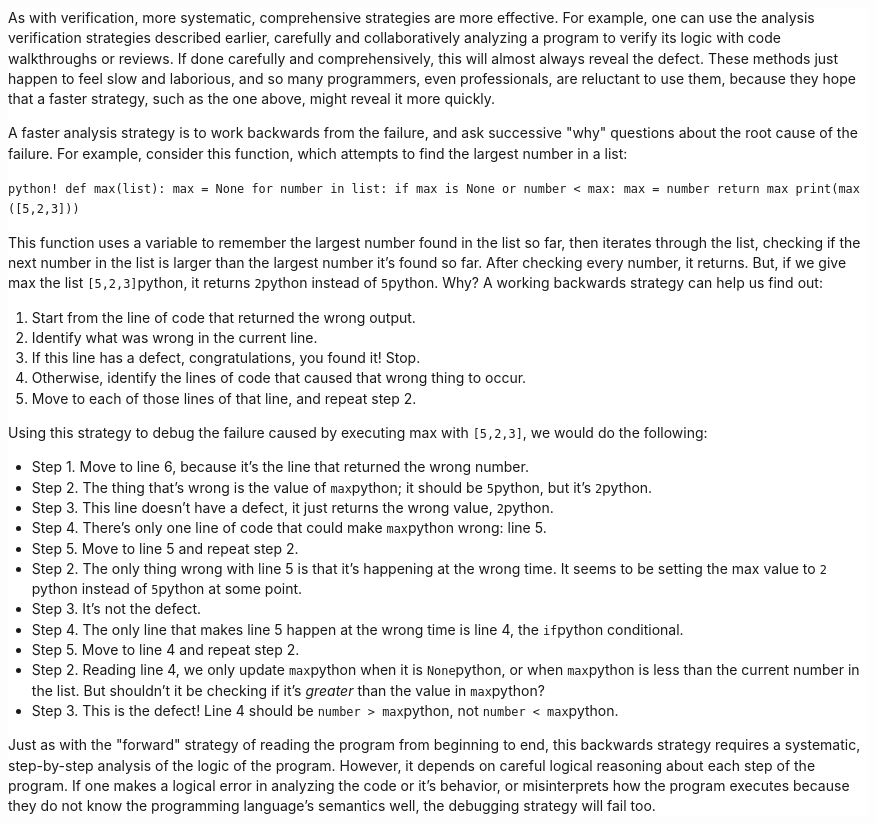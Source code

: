 As with verification, more systematic, comprehensive strategies are more effective. For example, one can use the analysis verification strategies described earlier, carefully and collaboratively analyzing a program to verify its logic with code walkthroughs or reviews. If done carefully and comprehensively, this will almost always reveal the defect. These methods just happen to feel slow and laborious, and so many programmers, even professionals, are reluctant to use them, because they hope that a faster strategy, such as the one above, might reveal it more quickly.

A faster analysis strategy is to work backwards from the failure, and ask successive "why" questions about the root cause of the failure. For example, consider this function, which attempts to find the largest number in a list:

`python!
def max(list):
  max = None
  for number in list:
    if max is None or number < max:
      max = number
  return max
print(max([5,2,3]))
`

This function uses a variable to remember the largest number found in the list so far, then iterates through the list, checking if the next number in the list is larger than the largest number it’s found so far. After checking every number, it returns. But, if we give max the list `[5,2,3]`python, it returns `2`python instead of `5`python. Why? A working backwards strategy can help us find out:

1. Start from the line of code that returned the wrong output.
2. Identify what was wrong in the current line.
3. If this line has a defect, congratulations, you found it! Stop.
4. Otherwise, identify the lines of code that caused that wrong thing to occur.
5. Move to each of those lines of that line, and repeat step 2.

Using this strategy to debug the failure caused by executing max with `[5,2,3]`, we would do the following:

* Step 1. Move to line 6, because it’s the line that returned the wrong number.
* Step 2. The thing that’s wrong is the value of `max`python; it should be `5`python, but it’s `2`python.
* Step 3. This line doesn’t have a defect, it just returns the wrong value, `2`python.
* Step 4. There’s only one line of code that could make `max`python wrong: line 5.
* Step 5. Move to line 5 and repeat step 2.
* Step 2. The only thing wrong with line 5 is that it’s happening at the wrong time. It seems to be setting the max value to `2`python instead of `5`python at some point.
* Step 3. It’s not the defect.
* Step 4. The only line that makes line 5 happen at the wrong time is line 4, the `if`python conditional.
* Step 5. Move to line 4 and repeat step 2.
* Step 2. Reading line 4, we only update `max`python when it is `None`python, or when `max`python is less than the current number in the list. But shouldn’t it be checking if it’s _greater_ than the value in `max`python?
* Step 3. This is the defect! Line 4 should be `number > max`python, not `number < max`python.

Just as with the "forward" strategy of reading the program from beginning to end, this backwards strategy requires a systematic, step-by-step analysis of the logic of the program. However, it depends on careful logical reasoning about each step of the program. If one makes a logical error in analyzing the code or it’s behavior, or misinterprets how the program executes because they do not know the programming language’s semantics well, the debugging strategy will fail too.
